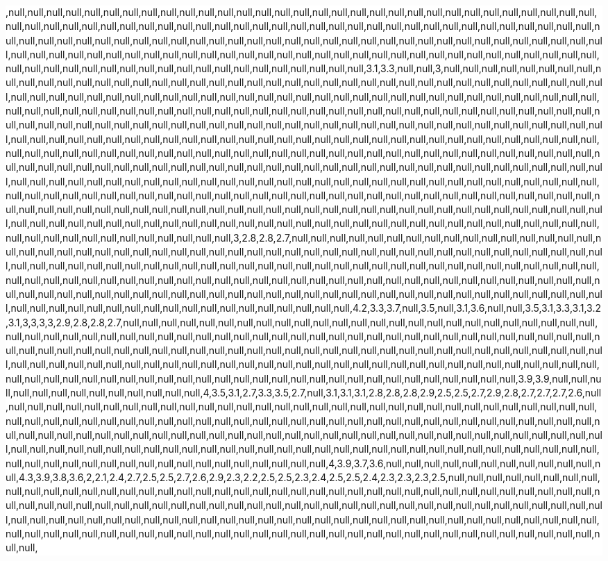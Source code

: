 ,null,null,null,null,null,null,null,null,null,null,null,null,null,null,null,null,null,null,null,null,null,null,null,null,null,null,null,null,null,null,null,null,null,null,null,null,null,null,null,null,null,null,null,null,null,null,null,null,null,null,null,null,null,null,null,null,null,null,null,null,null,null,null,null,null,null,null,null,null,null,null,null,null,null,null,null,null,null,null,null,null,null,null,null,null,null,null,null,null,null,null,null,null,null,null,null,null,null,null,null,null,null,null,null,null,null,null,null,null,null,null,null,null,null,null,null,null,null,null,null,null,null,null,null,null,null,null,null,null,null,null,null,null,null,null,null,null,null,null,null,null,null,null,null,3.1,3.3,null,null,3,null,null,null,null,null,null,null,null,null,null,null,null,null,null,null,null,null,null,null,null,null,null,null,null,null,null,null,null,null,null,null,null,null,null,null,null,null,null,null,null,null,null,null,null,null,null,null,null,null,null,null,null,null,null,null,null,null,null,null,null,null,null,null,null,null,null,null,null,null,null,null,null,null,null,null,null,null,null,null,null,null,null,null,null,null,null,null,null,null,null,null,null,null,null,null,null,null,null,null,null,null,null,null,null,null,null,null,null,null,null,null,null,null,null,null,null,null,null,null,null,null,null,null,null,null,null,null,null,null,null,null,null,null,null,null,null,null,null,null,null,null,null,null,null,null,null,null,null,null,null,null,null,null,null,null,null,null,null,null,null,null,null,null,null,null,null,null,null,null,null,null,null,null,null,null,null,null,null,null,null,null,null,null,null,null,null,null,null,null,null,null,null,null,null,null,null,null,null,null,null,null,null,null,null,null,null,null,null,null,null,null,null,null,null,null,null,null,null,null,null,null,null,null,null,null,null,null,null,null,null,null,null,null,null,null,null,null,null,null,null,null,null,null,null,null,null,null,null,null,null,null,null,null,null,null,null,null,null,null,null,null,null,null,null,null,null,null,null,null,null,null,null,null,null,null,null,null,null,null,null,null,null,null,null,null,null,null,null,null,null,null,null,null,null,null,null,null,null,null,null,null,null,null,null,null,null,null,null,null,null,null,null,null,null,null,null,null,null,null,null,null,null,null,null,null,null,null,null,null,null,null,null,null,null,null,null,null,null,null,null,null,null,null,null,null,null,null,null,null,null,null,null,null,null,null,null,null,null,null,null,null,null,null,null,null,3,2.8,2.8,2.7,null,null,null,null,null,null,null,null,null,null,null,null,null,null,null,null,null,null,null,null,null,null,null,null,null,null,null,null,null,null,null,null,null,null,null,null,null,null,null,null,null,null,null,null,null,null,null,null,null,null,null,null,null,null,null,null,null,null,null,null,null,null,null,null,null,null,null,null,null,null,null,null,null,null,null,null,null,null,null,null,null,null,null,null,null,null,null,null,null,null,null,null,null,null,null,null,null,null,null,null,null,null,null,null,null,null,null,null,null,null,null,null,null,null,null,null,null,null,null,null,null,null,null,null,null,null,null,null,null,null,null,null,null,null,null,null,null,null,null,null,null,null,null,null,null,null,null,null,null,null,null,null,null,null,null,null,null,null,null,null,4.2,3.3,3.7,null,3.5,null,3.1,3.6,null,null,3.5,3.1,3.3,3.1,3.2,3.1,3,3,3,3,2.9,2.8,2.8,2.7,null,null,null,null,null,null,null,null,null,null,null,null,null,null,null,null,null,null,null,null,null,null,null,null,null,null,null,null,null,null,null,null,null,null,null,null,null,null,null,null,null,null,null,null,null,null,null,null,null,null,null,null,null,null,null,null,null,null,null,null,null,null,null,null,null,null,null,null,null,null,null,null,null,null,null,null,null,null,null,null,null,null,null,null,null,null,null,null,null,null,null,null,null,null,null,null,null,null,null,null,null,null,null,null,null,null,null,null,null,null,null,null,null,null,null,null,null,null,null,null,null,null,null,null,null,null,null,null,null,null,null,null,null,null,null,null,null,null,null,null,null,null,null,null,null,null,3.9,3.9,null,null,null,null,null,null,null,null,null,null,null,null,null,4,3.5,3.1,2.7,3.3,3.5,2.7,null,3.1,3.1,3.1,2.8,2.8,2.8,2.9,2.5,2.5,2.7,2.9,2.8,2.7,2.7,2.7,2.6,null,null,null,null,null,null,null,null,null,null,null,null,null,null,null,null,null,null,null,null,null,null,null,null,null,null,null,null,null,null,null,null,null,null,null,null,null,null,null,null,null,null,null,null,null,null,null,null,null,null,null,null,null,null,null,null,null,null,null,null,null,null,null,null,null,null,null,null,null,null,null,null,null,null,null,null,null,null,null,null,null,null,null,null,null,null,null,null,null,null,null,null,null,null,null,null,null,null,null,null,null,null,null,null,null,null,null,null,null,null,null,null,null,null,null,null,null,null,null,null,null,null,null,null,null,null,null,null,null,null,null,null,null,null,null,null,null,null,null,null,null,null,null,4,3.9,3.7,3.6,null,null,null,null,null,null,null,null,null,null,null,null,4.3,3.9,3.8,3.6,2,2.1,2.4,2.7,2.5,2.5,2.7,2.6,2.9,2.3,2.2,2.5,2.5,2.3,2.4,2.5,2.5,2.4,2.3,2.3,2.3,2.5,null,null,null,null,null,null,null,null,null,null,null,null,null,null,null,null,null,null,null,null,null,null,null,null,null,null,null,null,null,null,null,null,null,null,null,null,null,null,null,null,null,null,null,null,null,null,null,null,null,null,null,null,null,null,null,null,null,null,null,null,null,null,null,null,null,null,null,null,null,null,null,null,null,null,null,null,null,null,null,null,null,null,null,null,null,null,null,null,null,null,null,null,null,null,null,null,null,null,null,null,null,null,null,null,null,null,null,null,null,null,null,null,null,null,null,null,null,null,null,null,null,null,null,null,null,null,null,null,null,null,null,null,null,null,null,